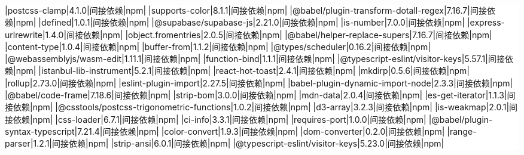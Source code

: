 |postcss-clamp|4.1.0|间接依赖|npm|
|supports-color|8.1.1|间接依赖|npm|
|@babel/plugin-transform-dotall-regex|7.16.7|间接依赖|npm|
|defined|1.0.1|间接依赖|npm|
|@supabase/supabase-js|2.21.0|间接依赖|npm|
|is-number|7.0.0|间接依赖|npm|
|express-urlrewrite|1.4.0|间接依赖|npm|
|object.fromentries|2.0.5|间接依赖|npm|
|@babel/helper-replace-supers|7.16.7|间接依赖|npm|
|content-type|1.0.4|间接依赖|npm|
|buffer-from|1.1.2|间接依赖|npm|
|@types/scheduler|0.16.2|间接依赖|npm|
|@webassemblyjs/wasm-edit|1.11.1|间接依赖|npm|
|function-bind|1.1.1|间接依赖|npm|
|@typescript-eslint/visitor-keys|5.57.1|间接依赖|npm|
|istanbul-lib-instrument|5.2.1|间接依赖|npm|
|react-hot-toast|2.4.1|间接依赖|npm|
|mkdirp|0.5.6|间接依赖|npm|
|rollup|2.73.0|间接依赖|npm|
|eslint-plugin-import|2.27.5|间接依赖|npm|
|babel-plugin-dynamic-import-node|2.3.3|间接依赖|npm|
|@babel/code-frame|7.18.6|间接依赖|npm|
|strip-bom|3.0.0|间接依赖|npm|
|mdn-data|2.0.4|间接依赖|npm|
|es-get-iterator|1.1.3|间接依赖|npm|
|@csstools/postcss-trigonometric-functions|1.0.2|间接依赖|npm|
|d3-array|3.2.3|间接依赖|npm|
|is-weakmap|2.0.1|间接依赖|npm|
|css-loader|6.7.1|间接依赖|npm|
|ci-info|3.3.1|间接依赖|npm|
|requires-port|1.0.0|间接依赖|npm|
|@babel/plugin-syntax-typescript|7.21.4|间接依赖|npm|
|color-convert|1.9.3|间接依赖|npm|
|dom-converter|0.2.0|间接依赖|npm|
|range-parser|1.2.1|间接依赖|npm|
|strip-ansi|6.0.1|间接依赖|npm|
|@typescript-eslint/visitor-keys|5.23.0|间接依赖|npm|